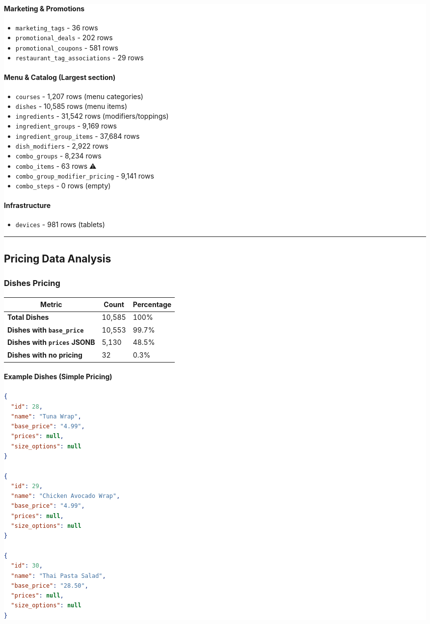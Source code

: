 #### **Marketing & Promotions**
- `marketing_tags` - 36 rows
- `promotional_deals` - 202 rows
- `promotional_coupons` - 581 rows
- `restaurant_tag_associations` - 29 rows

#### **Menu & Catalog** (Largest section)
- `courses` - 1,207 rows (menu categories)
- `dishes` - 10,585 rows (menu items)
- `ingredients` - 31,542 rows (modifiers/toppings)
- `ingredient_groups` - 9,169 rows
- `ingredient_group_items` - 37,684 rows
- `dish_modifiers` - 2,922 rows
- `combo_groups` - 8,234 rows
- `combo_items` - 63 rows ⚠️
- `combo_group_modifier_pricing` - 9,141 rows
- `combo_steps` - 0 rows (empty)

#### **Infrastructure**
- `devices` - 981 rows (tablets)

---

## Pricing Data Analysis

### Dishes Pricing

| Metric | Count | Percentage |
|--------|-------|------------|
| **Total Dishes** | 10,585 | 100% |
| **Dishes with `base_price`** | 10,553 | 99.7% |
| **Dishes with `prices` JSONB** | 5,130 | 48.5% |
| **Dishes with no pricing** | 32 | 0.3% |

#### Example Dishes (Simple Pricing)
```json
{
  "id": 28,
  "name": "Tuna Wrap",
  "base_price": "4.99",
  "prices": null,
  "size_options": null
}

{
  "id": 29,
  "name": "Chicken Avocado Wrap",
  "base_price": "4.99",
  "prices": null,
  "size_options": null
}

{
  "id": 30,
  "name": "Thai Pasta Salad",
  "base_price": "28.50",
  "prices": null,
  "size_options": null
}
```
